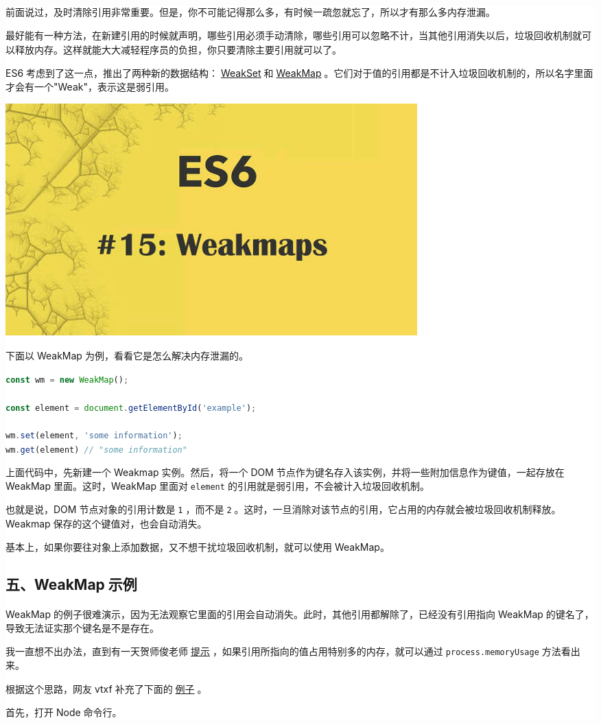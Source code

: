 前面说过，及时清除引用非常重要。但是，你不可能记得那么多，有时候一疏忽就忘了，所以才有那么多内存泄漏。

最好能有一种方法，在新建引用的时候就声明，哪些引用必须手动清除，哪些引用可以忽略不计，当其他引用消失以后，垃圾回收机制就可以释放内存。这样就能大大减轻程序员的负担，你只要清除主要引用就可以了。

ES6 考虑到了这一点，推出了两种新的数据结构： [WeakSet](http://es6.ruanyifeng.com/#docs/set-map#WeakSet) 和 [WeakMap](http://es6.ruanyifeng.com/#docs/set-map#WeakMap) 。它们对于值的引用都是不计入垃圾回收机制的，所以名字里面才会有一个"Weak"，表示这是弱引用。

![](/images/bg2017041707.jpg)

下面以 WeakMap 为例，看看它是怎么解决内存泄漏的。

```js
const wm = new WeakMap();

const element = document.getElementById('example');

wm.set(element, 'some information');
wm.get(element) // "some information"
```

上面代码中，先新建一个 Weakmap 实例。然后，将一个 DOM 节点作为键名存入该实例，并将一些附加信息作为键值，一起存放在 WeakMap 里面。这时，WeakMap 里面对 `element` 的引用就是弱引用，不会被计入垃圾回收机制。

也就是说，DOM 节点对象的引用计数是 `1` ，而不是 `2` 。这时，一旦消除对该节点的引用，它占用的内存就会被垃圾回收机制释放。Weakmap 保存的这个键值对，也会自动消失。

基本上，如果你要往对象上添加数据，又不想干扰垃圾回收机制，就可以使用 WeakMap。

## 五、WeakMap 示例

WeakMap 的例子很难演示，因为无法观察它里面的引用会自动消失。此时，其他引用都解除了，已经没有引用指向 WeakMap 的键名了，导致无法证实那个键名是不是存在。

我一直想不出办法，直到有一天贺师俊老师 [提示](https://github.com/ruanyf/es6tutorial/issues/362#issuecomment-292109104) ，如果引用所指向的值占用特别多的内存，就可以通过 `process.memoryUsage` 方法看出来。

根据这个思路，网友 vtxf 补充了下面的 [例子](https://github.com/ruanyf/es6tutorial/issues/362#issuecomment-292451925) 。

首先，打开 Node 命令行。
